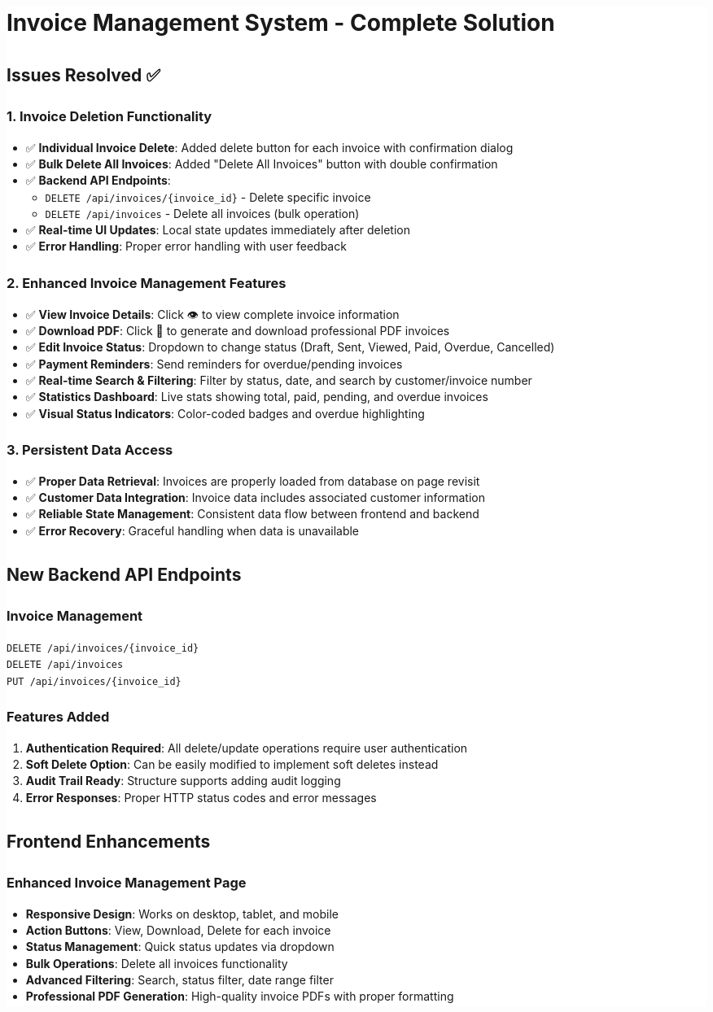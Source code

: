 # Invoice Management System - Complete Solution

## Issues Resolved ✅

### 1. **Invoice Deletion Functionality**
- ✅ **Individual Invoice Delete**: Added delete button for each invoice with confirmation dialog
- ✅ **Bulk Delete All Invoices**: Added "Delete All Invoices" button with double confirmation
- ✅ **Backend API Endpoints**: 
  - `DELETE /api/invoices/{invoice_id}` - Delete specific invoice
  - `DELETE /api/invoices` - Delete all invoices (bulk operation)
- ✅ **Real-time UI Updates**: Local state updates immediately after deletion
- ✅ **Error Handling**: Proper error handling with user feedback

### 2. **Enhanced Invoice Management Features**
- ✅ **View Invoice Details**: Click 👁️ to view complete invoice information
- ✅ **Download PDF**: Click 📄 to generate and download professional PDF invoices
- ✅ **Edit Invoice Status**: Dropdown to change status (Draft, Sent, Viewed, Paid, Overdue, Cancelled)
- ✅ **Payment Reminders**: Send reminders for overdue/pending invoices
- ✅ **Real-time Search & Filtering**: Filter by status, date, and search by customer/invoice number
- ✅ **Statistics Dashboard**: Live stats showing total, paid, pending, and overdue invoices
- ✅ **Visual Status Indicators**: Color-coded badges and overdue highlighting

### 3. **Persistent Data Access**
- ✅ **Proper Data Retrieval**: Invoices are properly loaded from database on page revisit
- ✅ **Customer Data Integration**: Invoice data includes associated customer information
- ✅ **Reliable State Management**: Consistent data flow between frontend and backend
- ✅ **Error Recovery**: Graceful handling when data is unavailable

## New Backend API Endpoints

### Invoice Management
```http
DELETE /api/invoices/{invoice_id}
DELETE /api/invoices
PUT /api/invoices/{invoice_id}
```

### Features Added
1. **Authentication Required**: All delete/update operations require user authentication
2. **Soft Delete Option**: Can be easily modified to implement soft deletes instead
3. **Audit Trail Ready**: Structure supports adding audit logging
4. **Error Responses**: Proper HTTP status codes and error messages

## Frontend Enhancements

### Enhanced Invoice Management Page
- **Responsive Design**: Works on desktop, tablet, and mobile
- **Action Buttons**: View, Download, Delete for each invoice
- **Status Management**: Quick status updates via dropdown
- **Bulk Operations**: Delete all invoices functionality
- **Advanced Filtering**: Search, status filter, date range filter
- **Professional PDF Generation**: High-quality invoice PDFs with proper formatting

